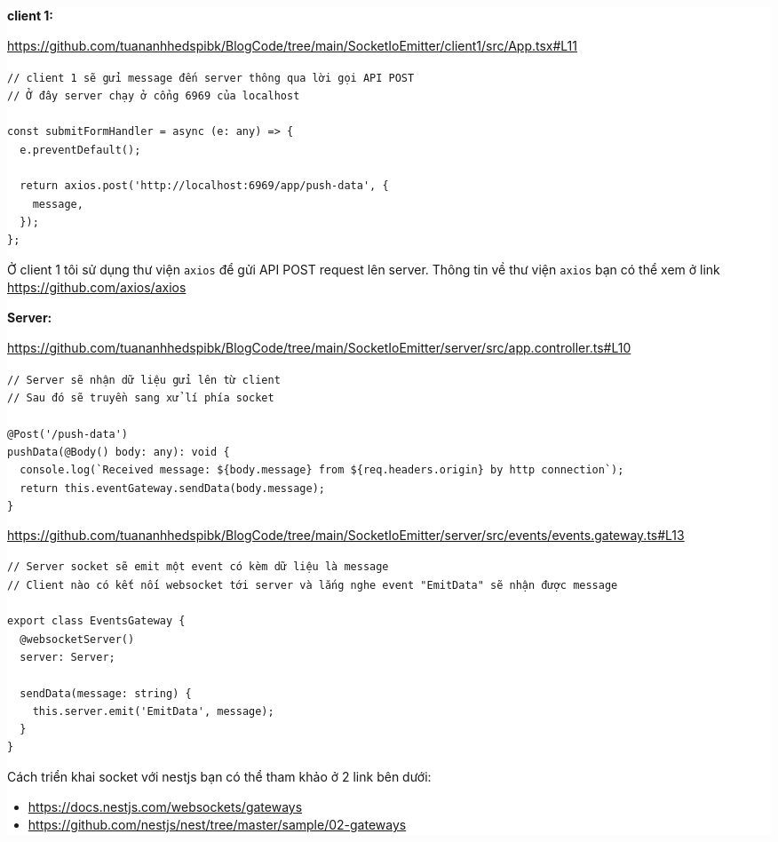 **client 1:**

<https://github.com/tuananhhedspibk/BlogCode/tree/main/SocketIoEmitter/client1/src/App.tsx#L11>

```TS
// client 1 sẽ gửi message đến server thông qua lời gọi API POST
// Ở đây server chạy ở cổng 6969 của localhost

const submitFormHandler = async (e: any) => {
  e.preventDefault();

  return axios.post('http://localhost:6969/app/push-data', {
    message,
  });
};
```

Ở client 1 tôi sử dụng thư viện `axios` để gửi API POST request lên server. Thông tin về thư viện `axios` bạn có thể xem ở link <https://github.com/axios/axios>

**Server:**

<https://github.com/tuananhhedspibk/BlogCode/tree/main/SocketIoEmitter/server/src/app.controller.ts#L10>

```TS
// Server sẽ nhận dữ liệu gửi lên từ client
// Sau đó sẽ truyền sang xử lí phía socket

@Post('/push-data')
pushData(@Body() body: any): void {
  console.log(`Received message: ${body.message} from ${req.headers.origin} by http connection`);
  return this.eventGateway.sendData(body.message);
}
```

<https://github.com/tuananhhedspibk/BlogCode/tree/main/SocketIoEmitter/server/src/events/events.gateway.ts#L13>

```TS
// Server socket sẽ emit một event có kèm dữ liệu là message
// Client nào có kết nối websocket tới server và lắng nghe event "EmitData" sẽ nhận được message

export class EventsGateway {
  @websocketServer()
  server: Server;

  sendData(message: string) {
    this.server.emit('EmitData', message);
  }
}
```

Cách triển khai socket với nestjs bạn có thể tham khảo ở 2 link bên dưới:

- <https://docs.nestjs.com/websockets/gateways>
- <https://github.com/nestjs/nest/tree/master/sample/02-gateways>
